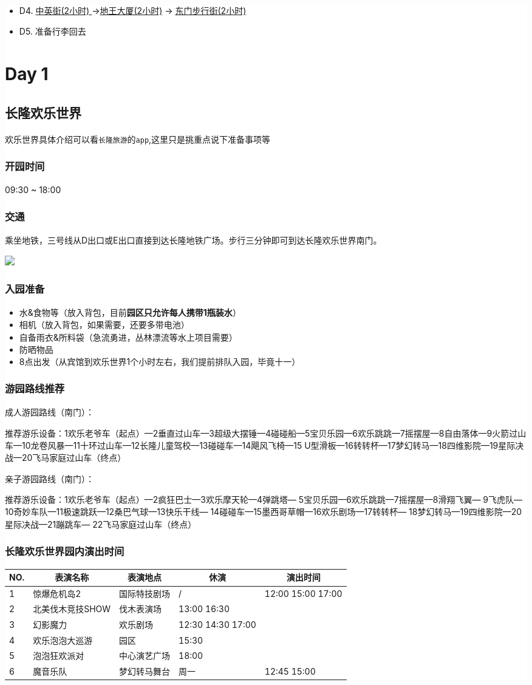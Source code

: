 - D4. [中英街(2小时) ](http://www.mafengwo.cn/poi/29096.html)→[地王大厦(2小时)](http://www.mafengwo.cn/poi/78162.html) → [东门步行街(2小时)](http://www.mafengwo.cn/poi/9982.html) 

- D5. 准备行李回去

# Day 1

## 长隆欢乐世界

欢乐世界具体介绍可以看`长隆旅游`的`app`,这里只是挑重点说下准备事项等

### 开园时间

09:30 ~ 18:00

### 交通

乘坐地铁，三号线从D出口或E出口直接到达长隆地铁广场。步行三分钟即可到达长隆欢乐世界南门。

![](https://qn.peri-nas.top/Screenshot_2019-08-24-10-09-47-29_ca6ee20236ea15a.png)

### 入园准备

- 水&食物等（放入背包，目前**园区只允许每人携带1瓶装水**）
- 相机（放入背包，如果需要，还要多带电池）
- 自备雨衣&所料袋（急流勇进，丛林漂流等水上项目需要）
- 防晒物品
- 8点出发（从宾馆到欢乐世界1个小时左右，我们提前排队入园，毕竟十一）

### 游园路线推荐

成人游园路线（南门）：

推荐游乐设备：1欢乐老爷车（起点）—2垂直过山车—3超级大摆锤—4碰碰船—5宝贝乐园—6欢乐跳跳—7摇摆屋—8自由落体—9火箭过山车—10龙卷风暴—11十环过山车—12长隆儿童驾校—13碰碰车—14飓风飞椅—15 U型滑板—16转转杯—17梦幻转马—18四维影院—19星际决战—20飞马家庭过山车（终点）

亲子游园路线（南门）：

推荐游乐设备：1欢乐老爷车（起点）—2疯狂巴士—3欢乐摩天轮—4弹跳塔— 5宝贝乐园—6欢乐跳跳—7摇摆屋—8滑翔飞翼— 9飞虎队— 10奇妙车队—11极速跳跃—12桑巴气球—13快乐干线— 14碰碰车—15墨西哥草帽—16欢乐剧场—17转转杯— 18梦幻转马—19四维影院—20星际决战—21蹦跳车— 22飞马家庭过山车（终点）

###  长隆欢乐世界园内演出时间

| NO.  | 表演名称         | 表演地点     | 休演                | 演出时间              |
| ---- | ---------------- | ------------ | ------------------- | --------------------- |
| 1    | 惊爆危机岛2      | 国际特技剧场 | /                   | 12:00   15:00   17:00 |
| 2    | 北美伐木竞技SHOW | 伐木表演场   | 13:00   16:30       |                       |
| 3    | 幻影魔力         | 欢乐剧场     | 12:30  14:30  17:00 |                       |
| 4    | 欢乐泡泡大巡游   | 园区         | 15:30               |                       |
| 5    | 泡泡狂欢派对     | 中心演艺广场 | 18:00               |                       |
| 6    | 魔音乐队         | 梦幻转马舞台 | 周一                | 12:45 15:00           |
